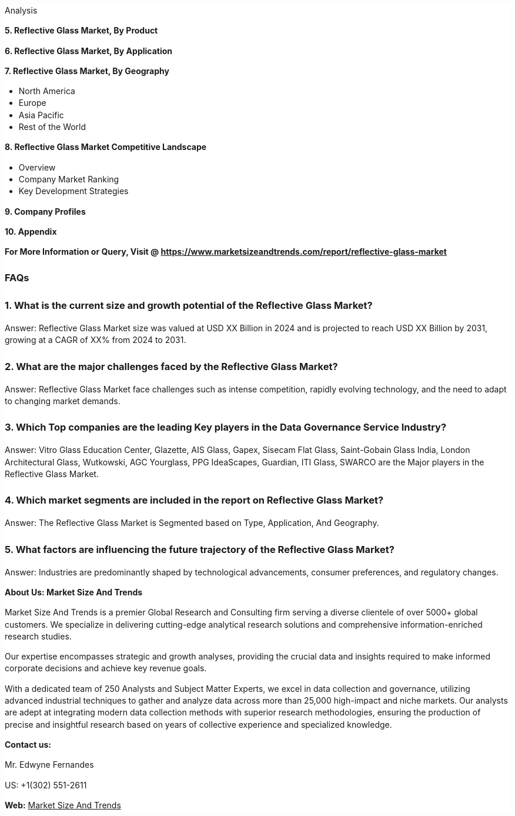 Analysis</span></li></ul></div><div class="" data-test-id=""><p><strong><span class="">5. Reflective Glass Market, By Product</span></strong></p></div><div class="" data-test-id=""><p><strong><span class="">6. Reflective Glass Market, By Application</span></strong></p></div><div class="" data-test-id=""><p><strong><span class="">7. Reflective Glass Market, By Geography</span></strong></p></div><div class="" data-test-id=""><ul><li><span class="">North America</span></li><li><span class="">Europe</span></li><li><span class="">Asia Pacific</span></li><li><span class="">Rest of the World</span></li></ul></div><div class="" data-test-id=""><p><strong><span class="">8. Reflective Glass Market Competitive Landscape</span></strong></p></div><div class="" data-test-id=""><ul><li><span class="">Overview</span></li><li><span class="">Company Market Ranking</span></li><li><span class="">Key Development Strategies</span></li></ul></div><div class="" data-test-id=""><p><strong><span class="">9. Company Profiles</span></strong></p></div><div class="" data-test-id=""><p><strong><span class="">10. Appendix</span></strong></p></div><div class="" data-test-id=""><p><strong><span class="">For More Information or Query, Visit @ <a href="https://www.marketsizeandtrends.com/report/reflective-glass-market" target="_blank">https://www.marketsizeandtrends.com/report/reflective-glass-market</a></span></strong></p></div><div class="" data-test-id=""><div class="article-main__content" data-test-id="publishing-text-block"><h3><strong><span class="">FAQs</span></strong></h3></div><div class="article-main__content" data-test-id="publishing-text-block"><h3><span class="">1. What is the current size and growth potential of the Reflective Glass Market?</span></h3></div><div class="article-main__content" data-test-id="publishing-text-block"><p><span class="font-[700]">Answer</span><span class="">: Reflective Glass Market size was valued at USD XX Billion in 2024 and is projected to reach USD XX Billion by 2031, growing at a CAGR of XX% from 2024 to 2031.</span></p></div><div class="article-main__content" data-test-id="publishing-text-block"><h3><span class="">2. What are the major challenges faced by the Reflective Glass Market?</span></h3></div><div class="article-main__content" data-test-id="publishing-text-block"><p><span class="font-[700]">Answer</span><span class="">: Reflective Glass Market face challenges such as intense competition, rapidly evolving technology, and the need to adapt to changing market demands.</span></p></div><div class="article-main__content" data-test-id="publishing-text-block"><h3><span class="">3. Which Top companies are the leading Key players in the Data Governance Service Industry?</span></h3></div><div class="article-main__content" data-test-id="publishing-text-block"><p><span class="font-[700]">Answer</span><span class="">: Vitro Glass Education Center, Glazette, AIS Glass, Gapex, Sisecam Flat Glass, Saint-Gobain Glass India, London Architectural Glass, Wutkowski, AGC Yourglass, PPG IdeaScapes, Guardian, ITI Glass, SWARCO are the Major players in the Reflective Glass Market.</span></p></div><div class="article-main__content" data-test-id="publishing-text-block"><h3><span class="">4. Which market segments are included in the report on Reflective Glass Market?</span></h3></div><div class="article-main__content" data-test-id="publishing-text-block"><p><span class="font-[700]">Answer</span><span class="">: The Reflective Glass Market is Segmented based on Type, Application, And Geography.</span></p></div><div class="article-main__content" data-test-id="publishing-text-block"><h3><span class="">5. What factors are influencing the future trajectory of the Reflective Glass Market?</span></h3></div><div class="article-main__content" data-test-id="publishing-text-block"><p><span class="font-[700]">Answer:</span><span class="">&nbsp;Industries are predominantly shaped by technological advancements, consumer preferences, and regulatory changes.</span></p></div><p><strong><span class="">About Us: Market Size And Trends</span></strong></p></div><div class="" data-test-id=""><p><span class="">Market Size And Trends is a premier Global Research and Consulting firm serving a diverse clientele of over 5000+ global customers. We specialize in delivering cutting-edge analytical research solutions and comprehensive information-enriched research studies.</span></p></div><div class="" data-test-id=""><p><span class="">Our expertise encompasses strategic and growth analyses, providing the crucial data and insights required to make informed corporate decisions and achieve key revenue goals.</span></p></div><div class="" data-test-id=""><p><span class="">With a dedicated team of 250 Analysts and Subject Matter Experts, we excel in data collection and governance, utilizing advanced industrial techniques to gather and analyze data across more than 25,000 high-impact and niche markets. Our analysts are adept at integrating modern data collection methods with superior research methodologies, ensuring the production of precise and insightful research based on years of collective experience and specialized knowledge.</span></p></div><div class="" data-test-id=""><p><strong><span class="">Contact us:</span></strong></p></div><div class="" data-test-id=""><p><span class="">Mr. Edwyne Fernandes</span></p></div><div class="" data-test-id=""><p><span class="">US: +1(302) 551-2611<br /></span></p><p><span class=""><strong>Web:</strong> <a href="https://www.marketsizeandtrends.com/" target="_blank">Market Size And Trends</a></span></p></div>
